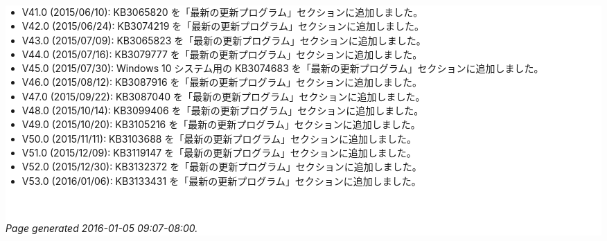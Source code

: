 -   V41.0 (2015/06/10): KB3065820 を「最新の更新プログラム」セクションに追加しました。  
-   V42.0 (2015/06/24): KB3074219 を「最新の更新プログラム」セクションに追加しました。  
-   V43.0 (2015/07/09): KB3065823 を「最新の更新プログラム」セクションに追加しました。  
-   V44.0 (2015/07/16): KB3079777 を「最新の更新プログラム」セクションに追加しました。  
-   V45.0 (2015/07/30): Windows 10 システム用の KB3074683 を「最新の更新プログラム」セクションに追加しました。  
-   V46.0 (2015/08/12): KB3087916 を「最新の更新プログラム」セクションに追加しました。  
-   V47.0 (2015/09/22): KB3087040 を「最新の更新プログラム」セクションに追加しました。  
-   V48.0 (2015/10/14): KB3099406 を「最新の更新プログラム」セクションに追加しました。  
-   V49.0 (2015/10/20): KB3105216 を「最新の更新プログラム」セクションに追加しました。  
-   V50.0 (2015/11/11): KB3103688 を「最新の更新プログラム」セクションに追加しました。  
-   V51.0 (2015/12/09): KB3119147 を「最新の更新プログラム」セクションに追加しました。  
-   V52.0 (2015/12/30): KB3132372 を「最新の更新プログラム」セクションに追加しました。  
-   V53.0 (2016/01/06): KB3133431 を「最新の更新プログラム」セクションに追加しました。
  
 
  
*Page generated 2016-01-05 09:07-08:00.*
